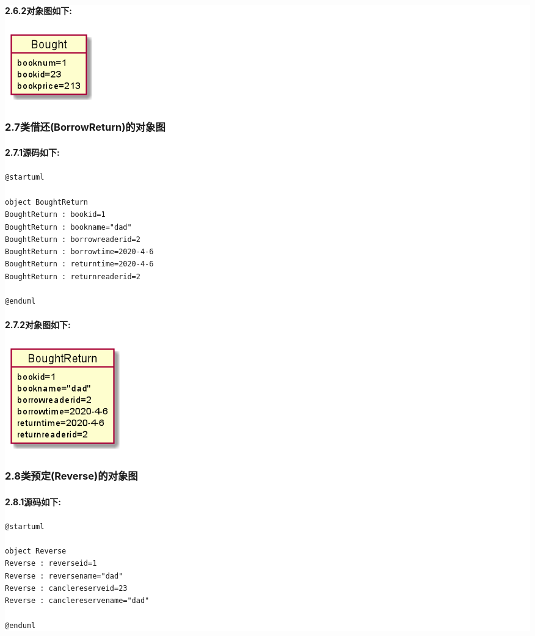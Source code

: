 

#### 2.6.2对象图如下:

![图书管理员的对象图](./Img/bought.png)			

### 2.7类借还(BorrowReturn)的对象图

#### 2.7.1源码如下:

```puml
@startuml

object BoughtReturn
BoughtReturn : bookid=1
BoughtReturn : bookname="dad"
BoughtReturn : borrowreaderid=2
BoughtReturn : borrowtime=2020-4-6
BoughtReturn : returntime=2020-4-6
BoughtReturn : returnreaderid=2

@enduml
```



#### 2.7.2对象图如下:

![图书管理员的对象图](./Img/borrowreturn.png)	

### 2.8类预定(Reverse)的对象图

#### 2.8.1源码如下:

```puml
@startuml

object Reverse
Reverse : reverseid=1
Reverse : reversename="dad"
Reverse : canclereserveid=23
Reverse : canclereservename="dad"

@enduml
```
